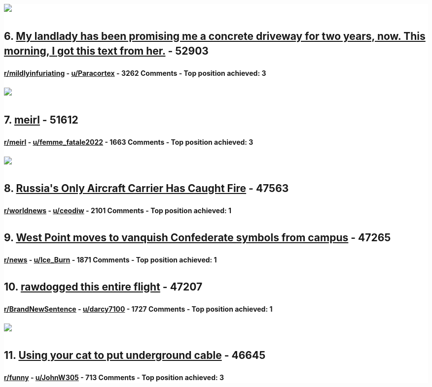 <a href="https://www.thedailybeast.com/we-havent-seen-trumps-taxes-yet-but-its-clear-the-irs-failed-america"><img src="https://a.thumbs.redditmedia.com/smz9gXmEiPN80FIuWYcYFot_xEIMd8vQ45ImOgjjLs4.jpg"></img></a>

## 6. [My landlady has been promising me a concrete driveway for two years, now. This morning, I got this text from her.](http://reddit.com/r/mildlyinfuriating/comments/zspkdk/my_landlady_has_been_promising_me_a_concrete/) - 52903
#### [r/mildlyinfuriating](http://reddit.com/r/mildlyinfuriating) - [u/Paracortex](http://reddit.com/u/Paracortex) - 3262 Comments - Top position achieved: 3

<a href="https://i.redd.it/7w4f7ui93h7a1.png"><img src="https://b.thumbs.redditmedia.com/jKGZ1iXAx5riOE4Bed7I5PVVlXEsEmv51o6dCUB5NyY.jpg"></img></a>

## 7. [meirl](http://reddit.com/r/meirl/comments/zswnjz/meirl/) - 51612
#### [r/meirl](http://reddit.com/r/meirl) - [u/femme_fatale2022](http://reddit.com/u/femme_fatale2022) - 1663 Comments - Top position achieved: 3

<a href="https://i.redd.it/m0rt61ib1k7a1.jpg"><img src="https://b.thumbs.redditmedia.com/0DmHBHWOmWfvT9v-1HtwWKYfdoB7u0T6mkEKbIxud-w.jpg"></img></a>

## 8. [Russia's Only Aircraft Carrier Has Caught Fire](http://reddit.com/r/worldnews/comments/zsizfl/russias_only_aircraft_carrier_has_caught_fire/) - 47563
#### [r/worldnews](http://reddit.com/r/worldnews) - [u/ceodiw](http://reddit.com/u/ceodiw) - 2101 Comments - Top position achieved: 1

## 9. [West Point moves to vanquish Confederate symbols from campus](http://reddit.com/r/news/comments/zsvws7/west_point_moves_to_vanquish_confederate_symbols/) - 47265
#### [r/news](http://reddit.com/r/news) - [u/Ice_Burn](http://reddit.com/u/Ice_Burn) - 1871 Comments - Top position achieved: 1

## 10. [rawdogged this entire flight](http://reddit.com/r/BrandNewSentence/comments/zsmi81/rawdogged_this_entire_flight/) - 47207
#### [r/BrandNewSentence](http://reddit.com/r/BrandNewSentence) - [u/darcy7100](http://reddit.com/u/darcy7100) - 1727 Comments - Top position achieved: 1

<a href="https://i.redd.it/mhob67hwwh7a1.jpg"><img src="https://b.thumbs.redditmedia.com/g3k5OTMSqyVE_WdabgcQoJ1jmdqtoPjrDIc4t5n-UfY.jpg"></img></a>

## 11. [Using your cat to put underground cable](http://reddit.com/r/funny/comments/zsgaix/using_your_cat_to_put_underground_cable/) - 46645
#### [r/funny](http://reddit.com/r/funny) - [u/JohnW305](http://reddit.com/u/JohnW305) - 713 Comments - Top position achieved: 3
